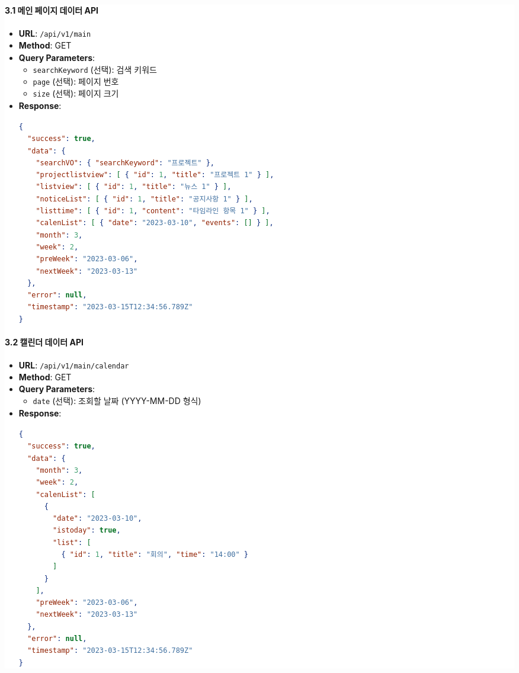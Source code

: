 #### 3.1 메인 페이지 데이터 API

- **URL**: `/api/v1/main`
- **Method**: GET
- **Query Parameters**:
  - `searchKeyword` (선택): 검색 키워드
  - `page` (선택): 페이지 번호
  - `size` (선택): 페이지 크기
- **Response**:
  ```json
  {
    "success": true,
    "data": {
      "searchVO": { "searchKeyword": "프로젝트" },
      "projectlistview": [ { "id": 1, "title": "프로젝트 1" } ],
      "listview": [ { "id": 1, "title": "뉴스 1" } ],
      "noticeList": [ { "id": 1, "title": "공지사항 1" } ],
      "listtime": [ { "id": 1, "content": "타임라인 항목 1" } ],
      "calenList": [ { "date": "2023-03-10", "events": [] } ],
      "month": 3,
      "week": 2,
      "preWeek": "2023-03-06",
      "nextWeek": "2023-03-13"
    },
    "error": null,
    "timestamp": "2023-03-15T12:34:56.789Z"
  }
  ```

#### 3.2 캘린더 데이터 API

- **URL**: `/api/v1/main/calendar`
- **Method**: GET
- **Query Parameters**:
  - `date` (선택): 조회할 날짜 (YYYY-MM-DD 형식)
- **Response**:
  ```json
  {
    "success": true,
    "data": {
      "month": 3,
      "week": 2,
      "calenList": [ 
        { 
          "date": "2023-03-10", 
          "istoday": true,
          "list": [
            { "id": 1, "title": "회의", "time": "14:00" }
          ]
        } 
      ],
      "preWeek": "2023-03-06",
      "nextWeek": "2023-03-13"
    },
    "error": null,
    "timestamp": "2023-03-15T12:34:56.789Z"
  }
  ```
